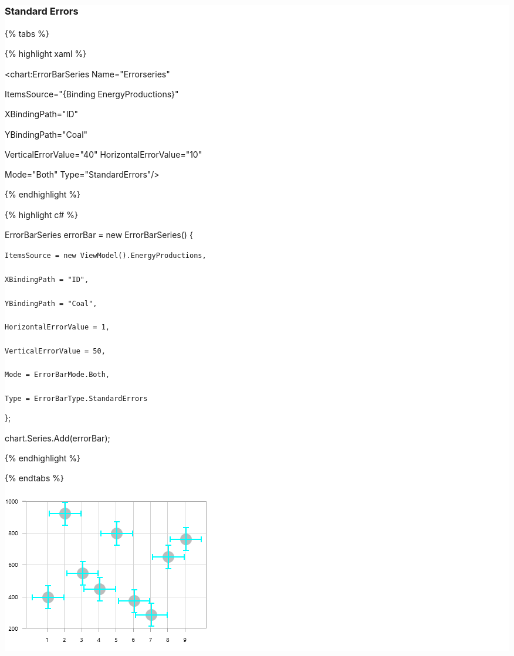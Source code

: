 ### Standard Errors

{% tabs %}

{% highlight xaml %}

<chart:ErrorBarSeries Name="Errorseries"  

ItemsSource="{Binding EnergyProductions}" 

XBindingPath="ID" 

YBindingPath="Coal" 

VerticalErrorValue="40" HorizontalErrorValue="10" 

Mode="Both" Type="StandardErrors"/>

{% endhighlight %}

{% highlight c# %}

ErrorBarSeries errorBar = new ErrorBarSeries()
{

    ItemsSource = new ViewModel().EnergyProductions,

    XBindingPath = "ID",

    YBindingPath = "Coal",

    HorizontalErrorValue = 1,

    VerticalErrorValue = 50,

    Mode = ErrorBarMode.Both,

    Type = ErrorBarType.StandardErrors

};

chart.Series.Add(errorBar);

{% endhighlight %}

{% endtabs %}

![Standard error bar type in UWP Chart](ErrorBar_images/ErrorBar_7.png)
